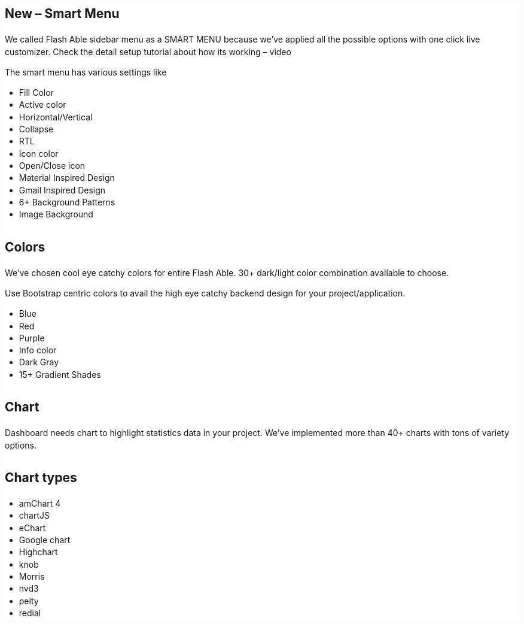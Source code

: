 ## New – Smart Menu

We called Flash Able sidebar menu as a SMART MENU because we’ve applied all the possible options with one click live customizer. Check the detail setup tutorial about how its working – video

The smart menu has various settings like

* Fill Color
* Active color
* Horizontal/Vertical
* Collapse
* RTL
* Icon color
* Open/Close icon
* Material Inspired Design
* Gmail Inspired Design
* 6+ Background Patterns
* Image Background

## Colors

We’ve chosen cool eye catchy colors for entire Flash Able. 30+ dark/light color combination available to choose.

Use Bootstrap centric colors to avail the high eye catchy backend design for your project/application.

* Blue
* Red
* Purple
* Info color
* Dark Gray
* 15+ Gradient Shades

## Chart

Dashboard needs chart to highlight statistics data in your project. We’ve implemented more than 40+ charts with tons of variety options.

## Chart types

* amChart 4
* chartJS
* eChart
* Google chart
* Highchart
* knob
* Morris
* nvd3
* peity
* redial
